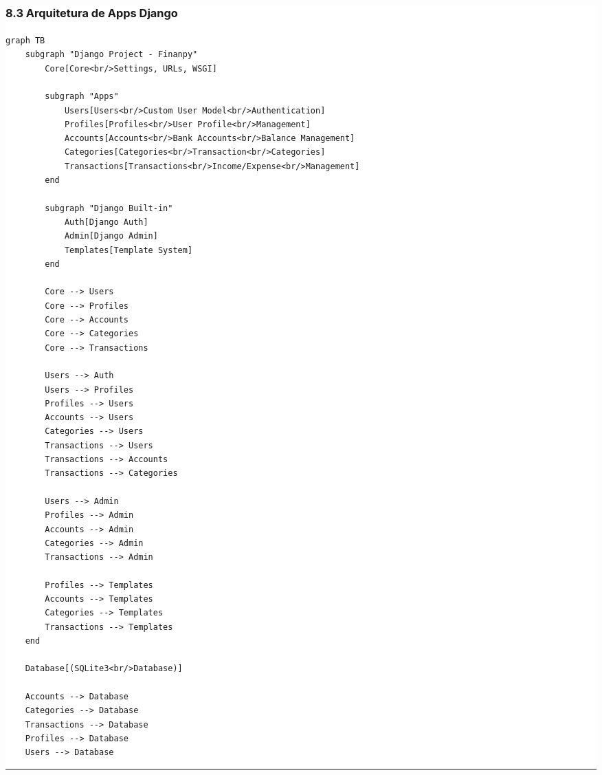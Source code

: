 ### 8.3 Arquitetura de Apps Django

```mermaid
graph TB
    subgraph "Django Project - Finanpy"
        Core[Core<br/>Settings, URLs, WSGI]
        
        subgraph "Apps"
            Users[Users<br/>Custom User Model<br/>Authentication]
            Profiles[Profiles<br/>User Profile<br/>Management]
            Accounts[Accounts<br/>Bank Accounts<br/>Balance Management]
            Categories[Categories<br/>Transaction<br/>Categories]
            Transactions[Transactions<br/>Income/Expense<br/>Management]
        end
        
        subgraph "Django Built-in"
            Auth[Django Auth]
            Admin[Django Admin]
            Templates[Template System]
        end
        
        Core --> Users
        Core --> Profiles
        Core --> Accounts
        Core --> Categories
        Core --> Transactions
        
        Users --> Auth
        Users --> Profiles
        Profiles --> Users
        Accounts --> Users
        Categories --> Users
        Transactions --> Users
        Transactions --> Accounts
        Transactions --> Categories
        
        Users --> Admin
        Profiles --> Admin
        Accounts --> Admin
        Categories --> Admin
        Transactions --> Admin
        
        Profiles --> Templates
        Accounts --> Templates
        Categories --> Templates
        Transactions --> Templates
    end
    
    Database[(SQLite3<br/>Database)]
    
    Accounts --> Database
    Categories --> Database
    Transactions --> Database
    Profiles --> Database
    Users --> Database
```

---